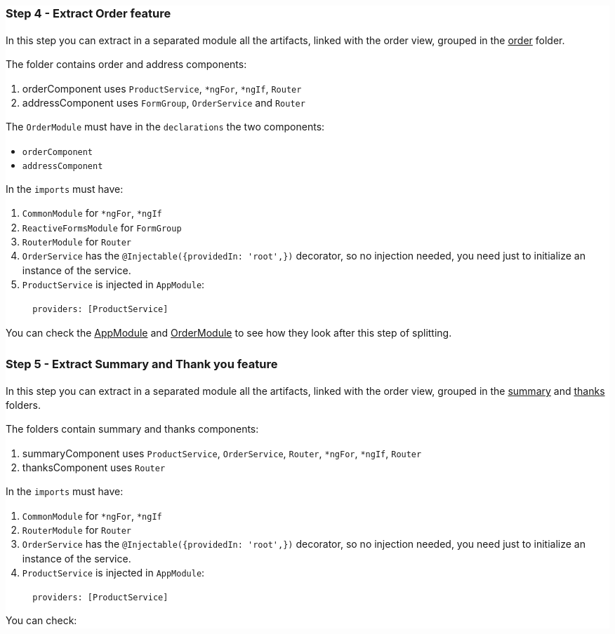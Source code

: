 ### Step 4 - Extract Order feature

In this step you can extract in a separated module all the artifacts, linked with the order view, grouped in the <a href="https://github.com/LeoIta/Angular-Modules/blob/step_4/src/app/order"  target="_blank">order</a> folder.

The folder contains order and address components:

1. orderComponent uses `ProductService`, `*ngFor`, `*ngIf`, `Router`
2. addressComponent uses `FormGroup`, `OrderService` and `Router`

The `OrderModule` must have in the `declarations` the two components:

- `orderComponent`
- `addressComponent`

In the `imports` must have:

1. `CommonModule` for `*ngFor`, `*ngIf`
2. `ReactiveFormsModule` for `FormGroup`
3. `RouterModule` for `Router`
4. `OrderService` has the `@Injectable({providedIn: 'root',})`
   decorator, so no injection needed, you need just to initialize an instance of the service.
5. `ProductService` is injected in `AppModule`:
   ```
     providers: [ProductService]
   ```

You can check the <a href="https://github.com/LeoIta/Angular-Modules/blob/step_4/src/app/app.module.ts" target="_blank">AppModule</a> and <a href="https://github.com/LeoIta/Angular-Modules/blob/step_4/src/app/order.module.ts" target="_blank">OrderModule</a> to see how they look after this step of splitting.

### Step 5 - Extract Summary and Thank you feature

In this step you can extract in a separated module all the artifacts, linked with the order view, grouped in the <a href="https://github.com/LeoIta/Angular-Modules/blob/step_5/src/app/summary" target="_blank">summary</a> and <a href="https://github.com/LeoIta/Angular-Modules/blob/step_5/src/app/thanks" target="_blank">thanks</a> folders.

The folders contain summary and thanks components:

1. summaryComponent uses `ProductService`, `OrderService`, `Router`, `*ngFor`, `*ngIf`, `Router`
2. thanksComponent uses `Router`

In the `imports` must have:

1. `CommonModule` for `*ngFor`, `*ngIf`
2. `RouterModule` for `Router`
3. `OrderService` has the `@Injectable({providedIn: 'root',})`
   decorator, so no injection needed, you need just to initialize an instance of the service.
4. `ProductService` is injected in `AppModule`:
   ```
     providers: [ProductService]
   ```

You can check:
